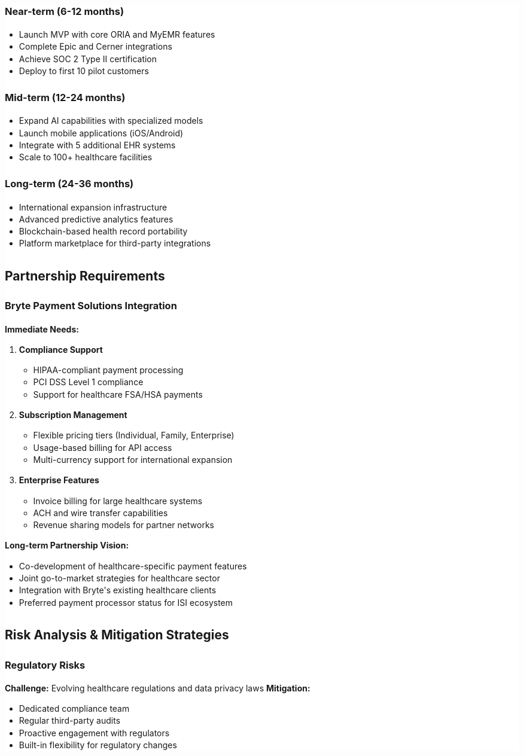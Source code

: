 ### Near-term (6-12 months)
- Launch MVP with core ORIA and MyEMR features
- Complete Epic and Cerner integrations
- Achieve SOC 2 Type II certification
- Deploy to first 10 pilot customers

### Mid-term (12-24 months)
- Expand AI capabilities with specialized models
- Launch mobile applications (iOS/Android)
- Integrate with 5 additional EHR systems
- Scale to 100+ healthcare facilities

### Long-term (24-36 months)
- International expansion infrastructure
- Advanced predictive analytics features
- Blockchain-based health record portability
- Platform marketplace for third-party integrations

## Partnership Requirements

### Bryte Payment Solutions Integration

**Immediate Needs:**
1. **Compliance Support**
   - HIPAA-compliant payment processing
   - PCI DSS Level 1 compliance
   - Support for healthcare FSA/HSA payments

2. **Subscription Management**
   - Flexible pricing tiers (Individual, Family, Enterprise)
   - Usage-based billing for API access
   - Multi-currency support for international expansion

3. **Enterprise Features**
   - Invoice billing for large healthcare systems
   - ACH and wire transfer capabilities
   - Revenue sharing models for partner networks

**Long-term Partnership Vision:**
- Co-development of healthcare-specific payment features
- Joint go-to-market strategies for healthcare sector
- Integration with Bryte's existing healthcare clients
- Preferred payment processor status for ISI ecosystem

## Risk Analysis & Mitigation Strategies

### Regulatory Risks
**Challenge:** Evolving healthcare regulations and data privacy laws
**Mitigation:** 
- Dedicated compliance team
- Regular third-party audits
- Proactive engagement with regulators
- Built-in flexibility for regulatory changes
